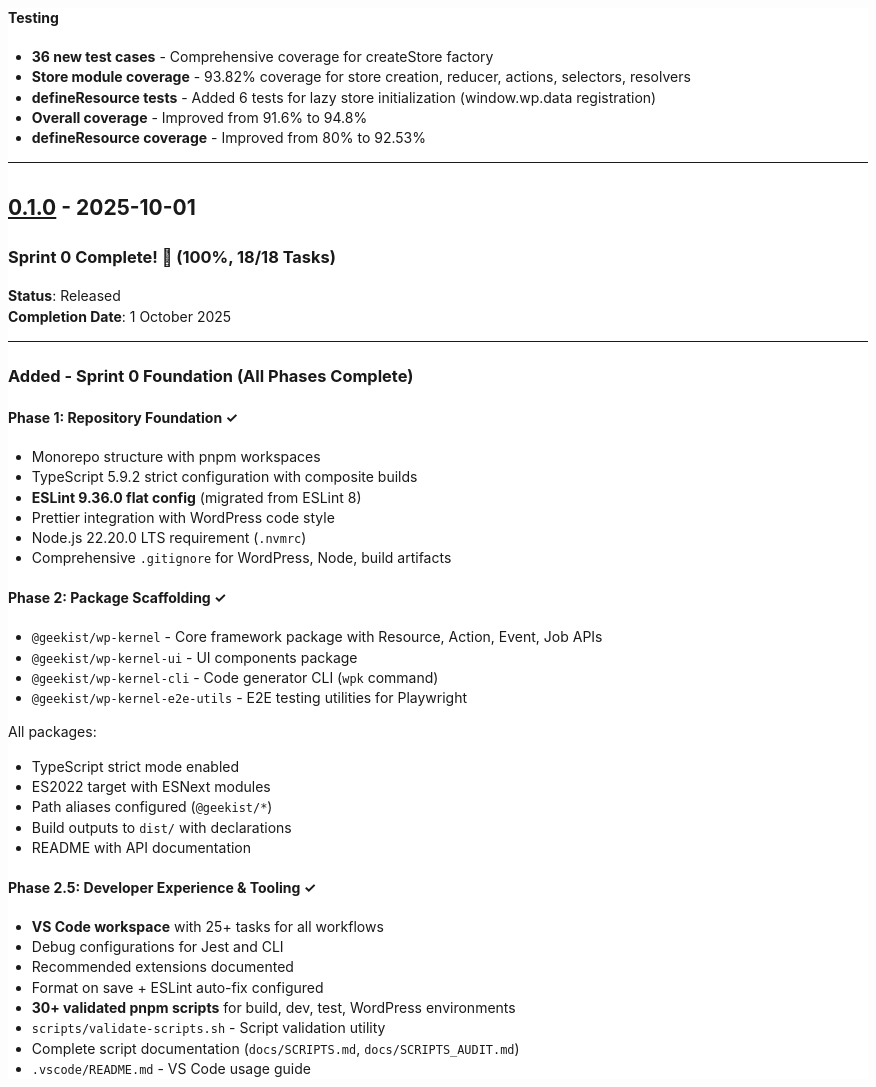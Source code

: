 #### Testing

- **36 new test cases** - Comprehensive coverage for createStore factory
- **Store module coverage** - 93.82% coverage for store creation, reducer, actions, selectors, resolvers
- **defineResource tests** - Added 6 tests for lazy store initialization (window.wp.data registration)
- **Overall coverage** - Improved from 91.6% to 94.8%
- **defineResource coverage** - Improved from 80% to 92.53%

---

## [0.1.0] - 2025-10-01

### Sprint 0 Complete! 🎉 (100%, 18/18 Tasks)

**Status**: Released  
**Completion Date**: 1 October 2025

---

### Added - Sprint 0 Foundation (All Phases Complete)

#### Phase 1: Repository Foundation ✓

- Monorepo structure with pnpm workspaces
- TypeScript 5.9.2 strict configuration with composite builds
- **ESLint 9.36.0 flat config** (migrated from ESLint 8)
- Prettier integration with WordPress code style
- Node.js 22.20.0 LTS requirement (`.nvmrc`)
- Comprehensive `.gitignore` for WordPress, Node, build artifacts

#### Phase 2: Package Scaffolding ✓

- `@geekist/wp-kernel` - Core framework package with Resource, Action, Event, Job APIs
- `@geekist/wp-kernel-ui` - UI components package
- `@geekist/wp-kernel-cli` - Code generator CLI (`wpk` command)
- `@geekist/wp-kernel-e2e-utils` - E2E testing utilities for Playwright

All packages:

- TypeScript strict mode enabled
- ES2022 target with ESNext modules
- Path aliases configured (`@geekist/*`)
- Build outputs to `dist/` with declarations
- README with API documentation

#### Phase 2.5: Developer Experience & Tooling ✓

- **VS Code workspace** with 25+ tasks for all workflows
- Debug configurations for Jest and CLI
- Recommended extensions documented
- Format on save + ESLint auto-fix configured
- **30+ validated pnpm scripts** for build, dev, test, WordPress environments
- `scripts/validate-scripts.sh` - Script validation utility
- Complete script documentation (`docs/SCRIPTS.md`, `docs/SCRIPTS_AUDIT.md`)
- `.vscode/README.md` - VS Code usage guide


[Unreleased]: https://github.com/theGeekist/wp-kernel/compare/v0.1.0...HEAD
[0.1.0]: https://github.com/theGeekist/wp-kernel/releases/tag/v0.1.0